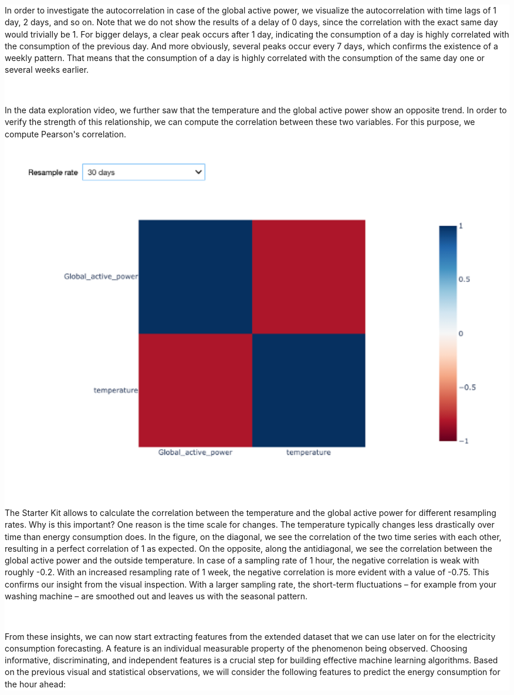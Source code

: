 In order to investigate the autocorrelation in case of the global active power, we visualize the autocorrelation with time lags of 1 day, 2 days, and so on. Note that we do not show the results of a delay of 0 days, since the correlation with the exact same day would trivially be 1.  For bigger delays, a clear peak occurs after 1 day, indicating the consumption of a day is highly correlated with the consumption of the previous day. And more obviously, several peaks occur every 7 days, which confirms the existence of a weekly pattern. That means that the consumption of a day is highly correlated with the consumption of the same day one or several weeks earlier.

<br/>

In the data exploration video, we further saw that the temperature and the global active power show an opposite trend. In order to verify the strength of this relationship, we can compute the correlation between these two variables. For this purpose, we compute Pearson's correlation.

<br/>
<center><img src="../src/assets/RDF_figure15.png" width="800" class="center" /></center>
<br/>

The Starter Kit allows to calculate the correlation between the temperature and the global active power for different resampling rates. Why is this important? One reason is the time scale for changes. The temperature typically changes less drastically over time than energy consumption does.
In the figure, on the diagonal, we see the correlation of the two time series with each other, resulting in a perfect correlation of 1 as expected. On the opposite, along the antidiagonal, we see the correlation between the global active power and the outside temperature. In case of a sampling rate of 1 hour, the negative correlation is weak with roughly -0.2. With an increased resampling rate of 1 week, the negative correlation is more evident with a value of -0.75. This confirms our insight from the visual inspection. With a larger sampling rate, the short-term fluctuations – for example from your washing machine – are smoothed out and leaves us with the seasonal pattern.

<br/>

From these insights, we can now start extracting features from the extended dataset that we can use later on for the electricity consumption forecasting. A feature is an individual measurable property of the phenomenon being observed. Choosing informative, discriminating, and independent features is a crucial step for building effective machine learning algorithms. Based on the previous visual and statistical observations, we will consider the following features to predict the energy consumption for the hour ahead:
